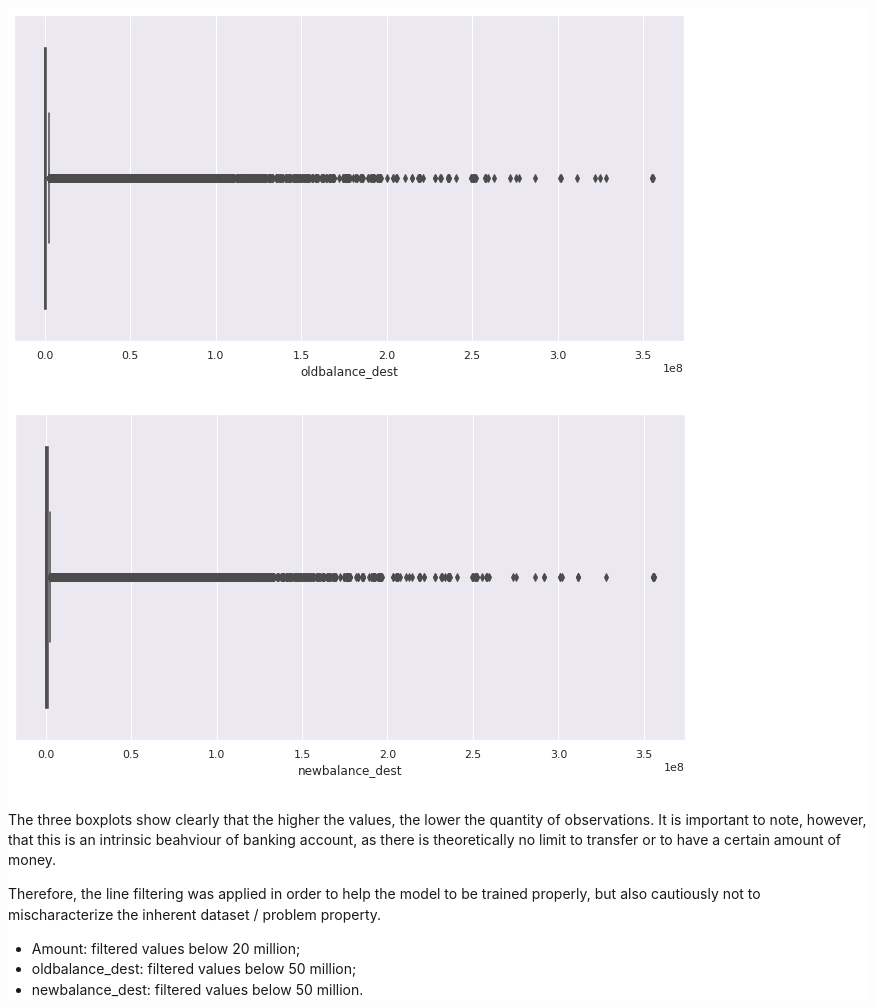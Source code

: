 ![](images/03_boxplot_oldbalance_dest.png)

![](images/03_boxplot_newbalance_dest.png)

The three boxplots show clearly that the higher the values, the lower the quantity of observations. It is important to note, however, that this is an intrinsic beahviour of banking account, as there is theoretically no limit to transfer or to have a certain amount of money.

Therefore, the line filtering was applied in order to help the model to be trained properly, but also cautiously not to mischaracterize the inherent dataset / problem property.

- Amount: filtered values below 20 million;
- oldbalance_dest: filtered values below 50 million;
- newbalance_dest: filtered values below 50 million.
